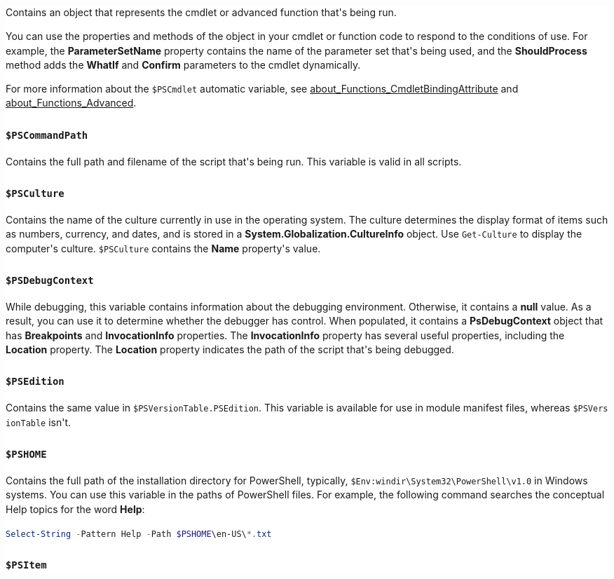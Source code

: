 Contains an object that represents the cmdlet or advanced function that's being
run.

You can use the properties and methods of the object in your cmdlet or function
code to respond to the conditions of use. For example, the **ParameterSetName**
property contains the name of the parameter set that's being used, and the
**ShouldProcess** method adds the **WhatIf** and **Confirm** parameters to the
cmdlet dynamically.

For more information about the `$PSCmdlet` automatic variable, see
[about_Functions_CmdletBindingAttribute][60] and
[about_Functions_Advanced][59].

### `$PSCommandPath`

Contains the full path and filename of the script that's being run. This
variable is valid in all scripts.

### `$PSCulture`

Contains the name of the culture currently in use in the operating system. The
culture determines the display format of items such as numbers, currency, and
dates, and is stored in a **System.Globalization.CultureInfo** object. Use
`Get-Culture` to display the computer's culture. `$PSCulture` contains the
**Name** property's value.

### `$PSDebugContext`

While debugging, this variable contains information about the debugging
environment. Otherwise, it contains a **null** value. As a result, you can use
it to determine whether the debugger has control. When populated, it contains a
**PsDebugContext** object that has **Breakpoints** and **InvocationInfo**
properties. The **InvocationInfo** property has several useful properties,
including the **Location** property. The **Location** property indicates the
path of the script that's being debugged.

### `$PSEdition`

Contains the same value in `$PSVersionTable.PSEdition`. This variable is
available for use in module manifest files, whereas `$PSVersionTable` isn't.

### `$PSHOME`

Contains the full path of the installation directory for PowerShell, typically,
`$Env:windir\System32\PowerShell\v1.0` in Windows systems. You can use this
variable in the paths of PowerShell files. For example, the following command
searches the conceptual Help topics for the word **Help**:

```powershell
Select-String -Pattern Help -Path $PSHOME\en-US\*.txt
```

### `$PSItem`


[01]: /powershell/scripting/learn/glossary#scalar-value
[02]: #_
[03]: #args
[04]: #consolefilename
[05]: #enabledexperimentalfeatures
[06]: #error
[07]: #event
[08]: #eventargs
[09]: #eventsubscriber
[10]: #executioncontext
[11]: #false
[12]: #foreach
[13]: #home
[14]: #host
[15]: #input
[20]: #lastexitcode
[21]: #matches
[22]: #myinvocation
[23]: #nestedpromptlevel
[24]: #null
[25]: #pid
[26]: #profile
[27]: #psboundparameters
[28]: #pscmdlet
[29]: #pscommandpath
[30]: #psculture
[31]: #psdebugcontext
[32]: #psedition
[33]: #pshome
[34]: #psitem
[35]: #psscriptroot
[36]: #pssenderinfo
[37]: #psuiculture
[38]: #psversiontable
[39]: #pwd
[40]: #section
[41]: #section-1
[42]: #section-2
[43]: #sender
[44]: #shellid
[45]: #stacktrace
[46]: #switch
[47]: #this
[48]: #true
[49]: #using-enumerators
[51]: about_Break.md
[52]: about_Classes.md
[53]: about_CommonParameters.md
[54]: about_comparison_operators.md
[55]: about_Continue.md
[56]: about_Foreach.md
[57]: about_Functions_Advanced_Methods.md
[58]: about_Functions_Advanced_Parameters.md
[59]: about_Functions_Advanced.md
[60]: about_Functions_CmdletBindingAttribute.md
[61]: about_Functions_OutputTypeAttribute.md
[62]: about_Functions.md
[63]: about_Hash_Tables.md
[64]: about_language_keywords.md#exit
[65]: about_operators.md#call-operator-
[66]: about_Preference_Variables.md
[67]: about_PSItem.md
[68]: about_PowerShell_exe.md
[69]: about_Regular_Expressions.md
[70]: about_Splatting.md
[71]: about_Switch.md
[72]: about_Types.ps1xml.md
[73]: about_Variables.md
[74]: xref:Microsoft.PowerShell.Core.Out-Null
[75]: xref:System.Collections.IEnumerator.Current
[76]: xref:System.Collections.IEnumerator.MoveNext
[77]: xref:System.Collections.IEnumerator.Reset